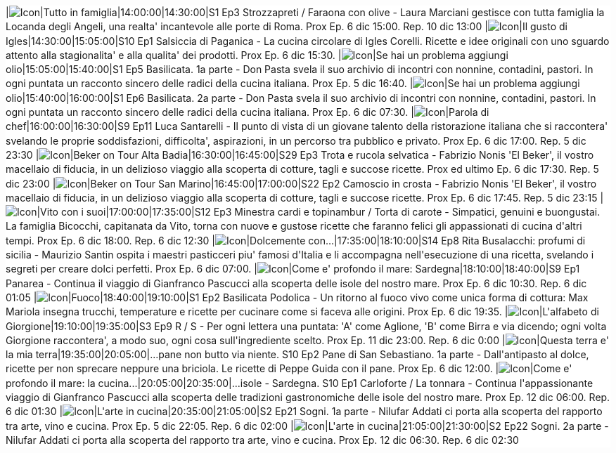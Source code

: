 |![Icon](https://guidatv.sky.it/uuid/48be9fe7-efc5-428f-9342-2411bea4644e/cover?md5ChecksumParam=af5c69f054a6df1c7ffea07807949aeb)|Tutto in famiglia|14:00:00|14:30:00|S1 Ep3 Strozzapreti / Faraona con olive - Laura Marciani gestisce con tutta famiglia la Locanda degli Angeli, una realta&#039; incantevole alle porte di Roma. Prox Ep. 6 dic 15:00. Rep. 10 dic 13:00
|![Icon](https://guidatv.sky.it/uuid/74be1620-542c-4b2c-abe3-6cddaffa12a8/cover?md5ChecksumParam=91d8429212ad9c4752bf66624f983801)|Il gusto di Igles|14:30:00|15:05:00|S10 Ep1 Salsiccia di Paganica - La cucina circolare di Igles Corelli. Ricette e idee originali con uno sguardo attento alla stagionalita&#039; e alla qualita&#039; dei prodotti. Prox Ep. 6 dic 15:30.
|![Icon](https://guidatv.sky.it/uuid/b8083d57-e265-4fed-986d-e3151d77eeae/cover?md5ChecksumParam=b37443ff1943f09553a989d2a9705955)|Se hai un problema aggiungi olio|15:05:00|15:40:00|S1 Ep5 Basilicata. 1a parte - Don Pasta svela il suo archivio di incontri con nonnine, contadini, pastori. In ogni puntata un racconto sincero delle radici della cucina italiana. Prox Ep. 5 dic 16:40.
|![Icon](https://guidatv.sky.it/uuid/Intrattenimento_Cover_aS6G29F8N9.png)|Se hai un problema aggiungi olio|15:40:00|16:00:00|S1 Ep6 Basilicata. 2a parte - Don Pasta svela il suo archivio di incontri con nonnine, contadini, pastori. In ogni puntata un racconto sincero delle radici della cucina italiana. Prox Ep. 6 dic 07:30.
|![Icon](https://guidatv.sky.it/uuid/Intrattenimento_Cover_aS6G29F8N9.png)|Parola di chef|16:00:00|16:30:00|S9 Ep11 Luca Santarelli - Il punto di vista di un giovane talento della ristorazione italiana che si raccontera&#039; svelando le proprie soddisfazioni, difficolta&#039;, aspirazioni, in un percorso tra pubblico e privato. Prox Ep. 6 dic 17:00. Rep. 5 dic 23:30
|![Icon](https://guidatv.sky.it/uuid/Intrattenimento_Cover_aS6G29F8N9.png)|Beker on Tour Alta Badia|16:30:00|16:45:00|S29 Ep3 Trota e rucola selvatica - Fabrizio Nonis &#039;El Beker&#039;, il vostro macellaio di fiducia, in un delizioso viaggio alla scoperta di cotture, tagli e succose ricette. Prox ed ultimo Ep. 6 dic 17:30. Rep. 5 dic 23:00
|![Icon](https://guidatv.sky.it/uuid/d25688fb-236b-4bd4-a77a-a30b5ed7b6f4/cover?md5ChecksumParam=e53430d202b02601982f66813b19c2b7)|Beker on Tour San Marino|16:45:00|17:00:00|S22 Ep2 Camoscio in crosta - Fabrizio Nonis &#039;El Beker&#039;, il vostro macellaio di fiducia, in un delizioso viaggio alla scoperta di cotture, tagli e succose ricette. Prox Ep. 6 dic 17:45. Rep. 5 dic 23:15
|![Icon](https://guidatv.sky.it/uuid/0a1393d3-8eb0-47f8-b9da-ba0ff0b0236e/cover?md5ChecksumParam=be5452a261334dd08906c442782bb109)|Vito con i suoi|17:00:00|17:35:00|S12 Ep3 Minestra cardi e topinambur / Torta di carote - Simpatici, genuini e buongustai. La famiglia Bicocchi, capitanata da Vito, torna con nuove e gustose ricette che faranno felici gli appassionati di cucina d&#039;altri tempi. Prox Ep. 6 dic 18:00. Rep. 6 dic 12:30
|![Icon](https://guidatv.sky.it/uuid/Intrattenimento_Cover_aS6G29F8N9.png)|Dolcemente con...|17:35:00|18:10:00|S14 Ep8 Rita Busalacchi: profumi di sicilia - Maurizio Santin ospita i maestri pasticceri piu&#039; famosi d&#039;Italia e li accompagna nell&#039;esecuzione di una ricetta, svelando i segreti per creare dolci perfetti. Prox Ep. 6 dic 07:00.
|![Icon](https://guidatv.sky.it/uuid/9f29595f-a23a-4afe-bb98-a2b45ca87810/cover?md5ChecksumParam=2e6f5eba7b48ab6a0c587e182e09cac6)|Come e&#039; profondo il mare: Sardegna|18:10:00|18:40:00|S9 Ep1 Panarea - Continua il viaggio di Gianfranco Pascucci alla scoperta delle isole del nostro mare. Prox Ep. 6 dic 10:30. Rep. 6 dic 01:05
|![Icon](https://guidatv.sky.it/uuid/35c0f00e-565b-43d8-b4d9-108c587ee4e7/cover?md5ChecksumParam=7c5b40e361cbb3b52cb09f780a599b3b)|Fuoco|18:40:00|19:10:00|S1 Ep2 Basilicata Podolica - Un ritorno al fuoco vivo come unica forma di cottura: Max Mariola insegna trucchi, temperature e ricette per cucinare come si faceva alle origini. Prox Ep. 6 dic 19:35.
|![Icon](https://guidatv.sky.it/uuid/Intrattenimento_Cover_aS6G29F8N9.png)|L&#039;alfabeto di Giorgione|19:10:00|19:35:00|S3 Ep9 R / S - Per ogni lettera una puntata: &#039;A&#039; come Aglione, &#039;B&#039; come Birra e via dicendo; ogni volta Giorgione raccontera&#039;, a modo suo, ogni cosa sull&#039;ingrediente scelto. Prox Ep. 11 dic 23:00. Rep. 6 dic 0:00
|![Icon](https://guidatv.sky.it/uuid/b91aa105-65cf-4c67-8270-32b4d5121353/cover?md5ChecksumParam=3beef9e41fe1624d4c3d21242036869c)|Questa terra e&#039; la mia terra|19:35:00|20:05:00|...pane non butto via niente. S10 Ep2 Pane di San Sebastiano. 1a parte - Dall&#039;antipasto al dolce, ricette per non sprecare neppure una briciola. Le ricette di Peppe Guida con il pane. Prox Ep. 6 dic 12:00.
|![Icon](https://guidatv.sky.it/uuid/Intrattenimento_Cover_aS6G29F8N9.png)|Come e&#039; profondo il mare: la cucina...|20:05:00|20:35:00|...isole - Sardegna. S10 Ep1 Carloforte / La tonnara - Continua l&#039;appassionante viaggio di Gianfranco Pascucci alla scoperta delle tradizioni gastronomiche delle isole del nostro mare. Prox Ep. 12 dic 06:00. Rep. 6 dic 01:30
|![Icon](https://guidatv.sky.it/uuid/4df2f7ac-0e23-41f9-a98a-6fa374f0f97f/cover?md5ChecksumParam=ef67e44d23bdd6fadbb00714ada2df86)|L&#039;arte in cucina|20:35:00|21:05:00|S2 Ep21 Sogni. 1a parte - Nilufar Addati ci porta alla scoperta del rapporto tra arte, vino e cucina. Prox Ep. 5 dic 22:05. Rep. 6 dic 02:00
|![Icon](https://guidatv.sky.it/uuid/Intrattenimento_Cover_aS6G29F8N9.png)|L&#039;arte in cucina|21:05:00|21:30:00|S2 Ep22 Sogni. 2a parte - Nilufar Addati ci porta alla scoperta del rapporto tra arte, vino e cucina. Prox Ep. 12 dic 06:30. Rep. 6 dic 02:30